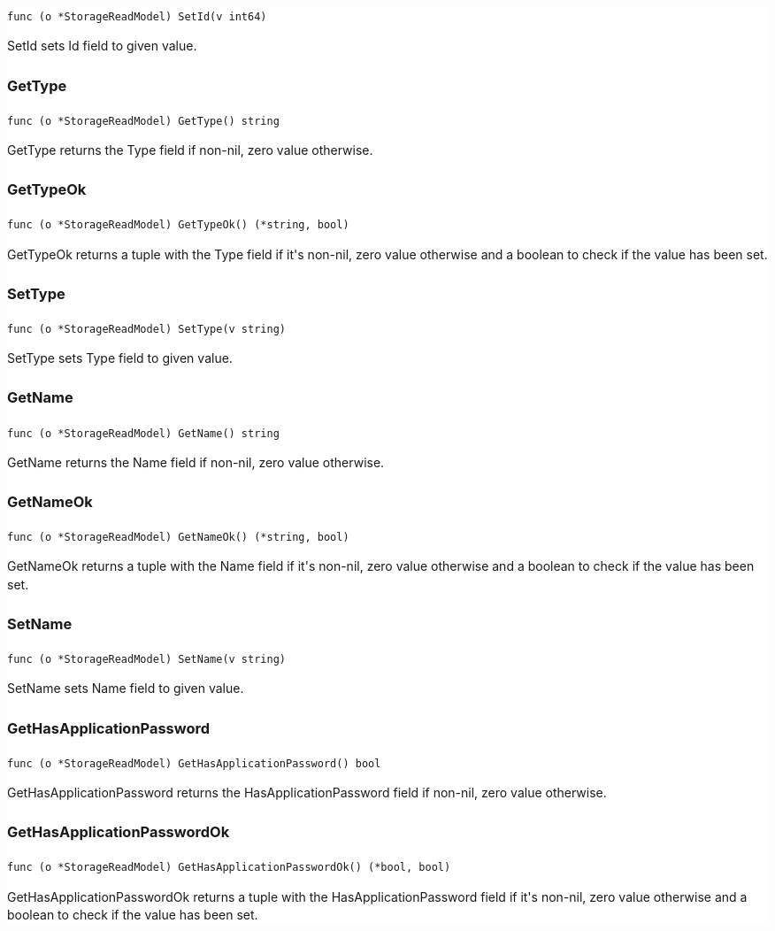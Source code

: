 `func (o *StorageReadModel) SetId(v int64)`

SetId sets Id field to given value.


### GetType

`func (o *StorageReadModel) GetType() string`

GetType returns the Type field if non-nil, zero value otherwise.

### GetTypeOk

`func (o *StorageReadModel) GetTypeOk() (*string, bool)`

GetTypeOk returns a tuple with the Type field if it's non-nil, zero value otherwise
and a boolean to check if the value has been set.

### SetType

`func (o *StorageReadModel) SetType(v string)`

SetType sets Type field to given value.


### GetName

`func (o *StorageReadModel) GetName() string`

GetName returns the Name field if non-nil, zero value otherwise.

### GetNameOk

`func (o *StorageReadModel) GetNameOk() (*string, bool)`

GetNameOk returns a tuple with the Name field if it's non-nil, zero value otherwise
and a boolean to check if the value has been set.

### SetName

`func (o *StorageReadModel) SetName(v string)`

SetName sets Name field to given value.


### GetHasApplicationPassword

`func (o *StorageReadModel) GetHasApplicationPassword() bool`

GetHasApplicationPassword returns the HasApplicationPassword field if non-nil, zero value otherwise.

### GetHasApplicationPasswordOk

`func (o *StorageReadModel) GetHasApplicationPasswordOk() (*bool, bool)`

GetHasApplicationPasswordOk returns a tuple with the HasApplicationPassword field if it's non-nil, zero value otherwise
and a boolean to check if the value has been set.
